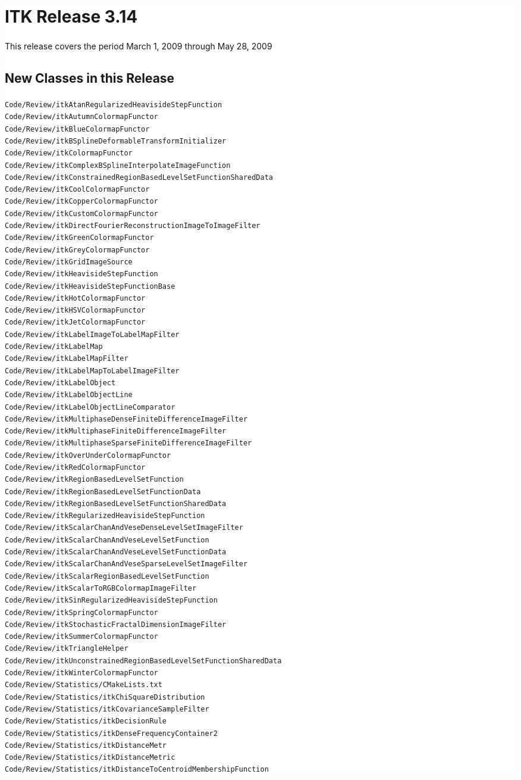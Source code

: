 ITK Release 3.14
================

This release covers the period March 1, 2009 through May 28, 2009

New Classes in this Release
---------------------------


    Code/Review/itkAtanRegularizedHeavisideStepFunction
    Code/Review/itkAutumnColormapFunctor
    Code/Review/itkBlueColormapFunctor
    Code/Review/itkBSplineDeformableTransformInitializer
    Code/Review/itkColormapFunctor
    Code/Review/itkComplexBSplineInterpolateImageFunction
    Code/Review/itkConstrainedRegionBasedLevelSetFunctionSharedData
    Code/Review/itkCoolColormapFunctor
    Code/Review/itkCopperColormapFunctor
    Code/Review/itkCustomColormapFunctor
    Code/Review/itkDirectFourierReconstructionImageToImageFilter
    Code/Review/itkGreenColormapFunctor
    Code/Review/itkGreyColormapFunctor
    Code/Review/itkGridImageSource
    Code/Review/itkHeavisideStepFunction
    Code/Review/itkHeavisideStepFunctionBase
    Code/Review/itkHotColormapFunctor
    Code/Review/itkHSVColormapFunctor
    Code/Review/itkJetColormapFunctor
    Code/Review/itkLabelImageToLabelMapFilter
    Code/Review/itkLabelMap
    Code/Review/itkLabelMapFilter
    Code/Review/itkLabelMapToLabelImageFilter
    Code/Review/itkLabelObject
    Code/Review/itkLabelObjectLine
    Code/Review/itkLabelObjectLineComparator
    Code/Review/itkMultiphaseDenseFiniteDifferenceImageFilter
    Code/Review/itkMultiphaseFiniteDifferenceImageFilter
    Code/Review/itkMultiphaseSparseFiniteDifferenceImageFilter
    Code/Review/itkOverUnderColormapFunctor
    Code/Review/itkRedColormapFunctor
    Code/Review/itkRegionBasedLevelSetFunction
    Code/Review/itkRegionBasedLevelSetFunctionData
    Code/Review/itkRegionBasedLevelSetFunctionSharedData
    Code/Review/itkRegularizedHeavisideStepFunction
    Code/Review/itkScalarChanAndVeseDenseLevelSetImageFilter
    Code/Review/itkScalarChanAndVeseLevelSetFunction
    Code/Review/itkScalarChanAndVeseLevelSetFunctionData
    Code/Review/itkScalarChanAndVeseSparseLevelSetImageFilter
    Code/Review/itkScalarRegionBasedLevelSetFunction
    Code/Review/itkScalarToRGBColormapImageFilter
    Code/Review/itkSinRegularizedHeavisideStepFunction
    Code/Review/itkSpringColormapFunctor
    Code/Review/itkStochasticFractalDimensionImageFilter
    Code/Review/itkSummerColormapFunctor
    Code/Review/itkTriangleHelper
    Code/Review/itkUnconstrainedRegionBasedLevelSetFunctionSharedData
    Code/Review/itkWinterColormapFunctor
    Code/Review/Statistics/CMakeLists.txt
    Code/Review/Statistics/itkChiSquareDistribution
    Code/Review/Statistics/itkCovarianceSampleFilter
    Code/Review/Statistics/itkDecisionRule
    Code/Review/Statistics/itkDenseFrequencyContainer2
    Code/Review/Statistics/itkDistanceMetr
    Code/Review/Statistics/itkDistanceMetric
    Code/Review/Statistics/itkDistanceToCentroidMembershipFunction